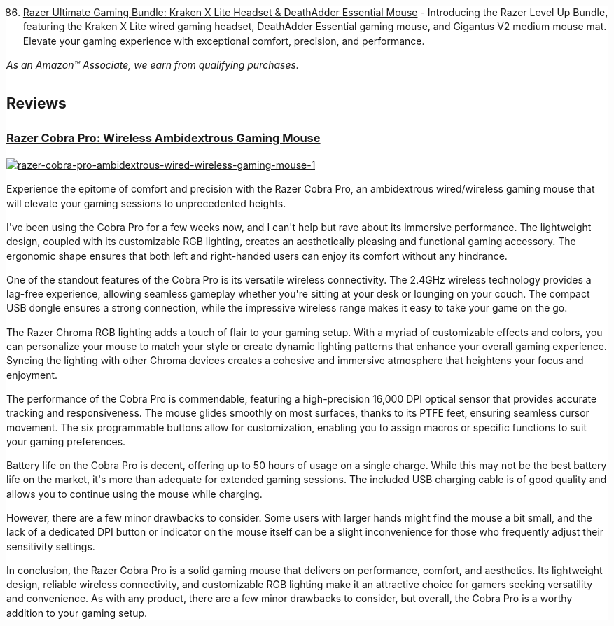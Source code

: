 86. [Razer Ultimate Gaming Bundle: Kraken X Lite Headset & DeathAdder Essential Mouse](https://serp.ly/@serpgames/amazon/razer-gaming-mouse?utm_source=serpgames&utm_medium=website&utm_campaign=serp.games&utm_content=razer-gaming-mouse&utm_term=razer-ultimate-gaming-bundle-kraken-x-lite-headset-deathadder-essential-mouse) - Introducing the Razer Level Up Bundle, featuring the Kraken X Lite wired gaming headset, DeathAdder Essential gaming mouse, and Gigantus V2 medium mouse mat. Elevate your gaming experience with exceptional comfort, precision, and performance.

*As an Amazon™ Associate, we earn from qualifying purchases.*


## Reviews


### [Razer Cobra Pro: Wireless Ambidextrous Gaming Mouse](https://serp.ly/@serpgames/amazon/razer-gaming-mouse?utm_source=serpgames&utm_medium=website&utm_campaign=serp.games&utm_content=razer-gaming-mouse&utm_term=razer-cobra-pro-wireless-ambidextrous-gaming-mouse)

<div class="image"><a href="https://serp.ly/@serpgames/amazon/razer-gaming-mouse?utm_source=serpgames&utm_medium=website&utm_campaign=serp.games&utm_content=razer-gaming-mouse&utm_term=razer-cobra-pro-ambidextrous-wired-wireless-gaming-mouse-1"><img alt="razer-cobra-pro-ambidextrous-wired-wireless-gaming-mouse-1" src="https://imagedelivery.net/vy2bglCGN6hEeWOnSe2c7A/razer-cobra-pro-ambidextrous-wired-wireless-gaming-mouse-1/w=720,h=540,fit=pad,background=black"/></a></div>

Experience the epitome of comfort and precision with the Razer Cobra Pro, an ambidextrous wired/wireless gaming mouse that will elevate your gaming sessions to unprecedented heights. 

I've been using the Cobra Pro for a few weeks now, and I can't help but rave about its immersive performance. The lightweight design, coupled with its customizable RGB lighting, creates an aesthetically pleasing and functional gaming accessory. The ergonomic shape ensures that both left and right-handed users can enjoy its comfort without any hindrance. 

One of the standout features of the Cobra Pro is its versatile wireless connectivity. The 2.4GHz wireless technology provides a lag-free experience, allowing seamless gameplay whether you're sitting at your desk or lounging on your couch. The compact USB dongle ensures a strong connection, while the impressive wireless range makes it easy to take your game on the go. 

The Razer Chroma RGB lighting adds a touch of flair to your gaming setup. With a myriad of customizable effects and colors, you can personalize your mouse to match your style or create dynamic lighting patterns that enhance your overall gaming experience. Syncing the lighting with other Chroma devices creates a cohesive and immersive atmosphere that heightens your focus and enjoyment. 

The performance of the Cobra Pro is commendable, featuring a high-precision 16,000 DPI optical sensor that provides accurate tracking and responsiveness. The mouse glides smoothly on most surfaces, thanks to its PTFE feet, ensuring seamless cursor movement. The six programmable buttons allow for customization, enabling you to assign macros or specific functions to suit your gaming preferences. 

Battery life on the Cobra Pro is decent, offering up to 50 hours of usage on a single charge. While this may not be the best battery life on the market, it's more than adequate for extended gaming sessions. The included USB charging cable is of good quality and allows you to continue using the mouse while charging. 

However, there are a few minor drawbacks to consider. Some users with larger hands might find the mouse a bit small, and the lack of a dedicated DPI button or indicator on the mouse itself can be a slight inconvenience for those who frequently adjust their sensitivity settings. 

In conclusion, the Razer Cobra Pro is a solid gaming mouse that delivers on performance, comfort, and aesthetics. Its lightweight design, reliable wireless connectivity, and customizable RGB lighting make it an attractive choice for gamers seeking versatility and convenience. As with any product, there are a few minor drawbacks to consider, but overall, the Cobra Pro is a worthy addition to your gaming setup. 
